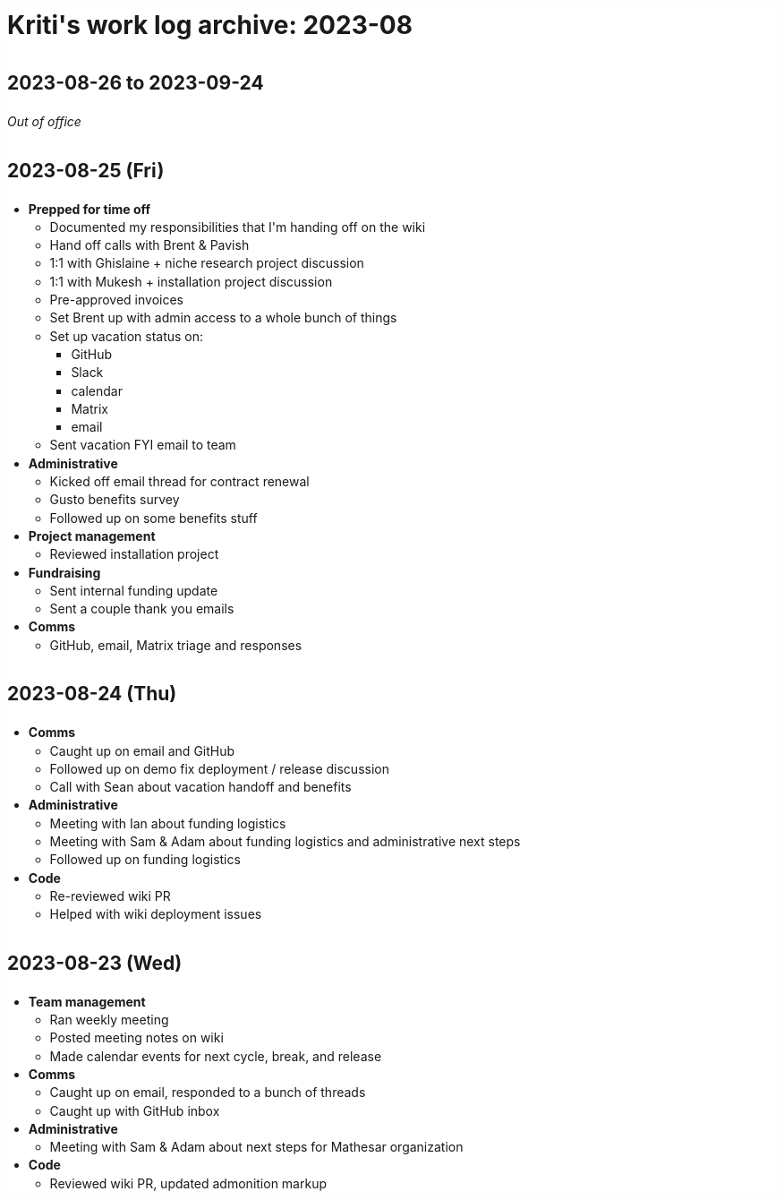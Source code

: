 # Kriti's work log archive: 2023-08

## 2023-08-26 to 2023-09-24
*Out of office*

## 2023-08-25 (Fri)
- **Prepped for time off**
    - Documented my responsibilities that I'm handing off on the wiki
    - Hand off calls with Brent & Pavish
    - 1:1 with Ghislaine + niche research project discussion
    - 1:1 with Mukesh + installation project discussion
    - Pre-approved invoices
    - Set Brent up with admin access to a whole bunch of things
    - Set up vacation status on:
        - GitHub
        - Slack
        - calendar
        - Matrix
        - email
    - Sent vacation FYI email to team
- **Administrative**
    - Kicked off email thread for contract renewal
    - Gusto benefits survey
    - Followed up on some benefits stuff
- **Project management**    
    - Reviewed installation project
- **Fundraising**
    - Sent internal funding update
    - Sent a couple thank you emails
- **Comms**
    - GitHub, email, Matrix triage and responses

## 2023-08-24 (Thu)
- **Comms**
    - Caught up on email and GitHub
    - Followed up on demo fix deployment / release discussion
    - Call with Sean about vacation handoff and benefits
- **Administrative**
    - Meeting with Ian about funding logistics
    - Meeting with Sam & Adam about funding logistics and administrative next steps
    - Followed up on funding logistics
- **Code**
    - Re-reviewed wiki PR
    - Helped with wiki deployment issues

## 2023-08-23 (Wed)
- **Team management**
    - Ran weekly meeting
    - Posted meeting notes on wiki
    - Made calendar events for next cycle, break, and release
- **Comms**
    - Caught up on email, responded to a bunch of threads
    - Caught up with GitHub inbox
- **Administrative**
    - Meeting with Sam & Adam about next steps for Mathesar organization
- **Code**
    - Reviewed wiki PR, updated admonition markup
